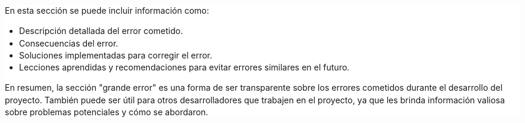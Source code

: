 En esta sección se puede incluir información como:

- Descripción detallada del error cometido.
- Consecuencias del error.
- Soluciones implementadas para corregir el error.
- Lecciones aprendidas y recomendaciones para evitar errores similares en el futuro.

En resumen, la sección "grande error" es una forma de ser transparente sobre los errores cometidos durante el desarrollo del proyecto. También puede ser útil para otros desarrolladores que trabajen en el proyecto, ya que les brinda información valiosa sobre problemas potenciales y cómo se abordaron.
